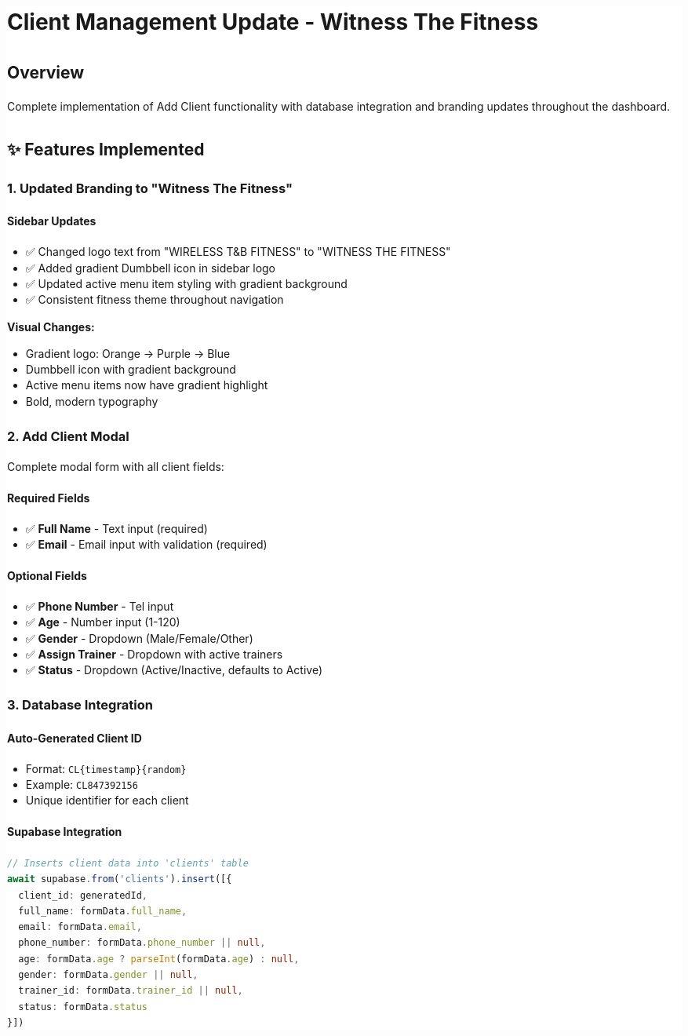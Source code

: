 # Client Management Update - Witness The Fitness

## Overview
Complete implementation of Add Client functionality with database integration and branding updates throughout the dashboard.

## ✨ Features Implemented

### 1. **Updated Branding to "Witness The Fitness"**

#### Sidebar Updates
- ✅ Changed logo text from "WIRELESS T&B FITNESS" to "WITNESS THE FITNESS"
- ✅ Added gradient Dumbbell icon in sidebar logo
- ✅ Updated active menu item styling with gradient background
- ✅ Consistent fitness theme throughout navigation

**Visual Changes:**
- Gradient logo: Orange → Purple → Blue
- Dumbbell icon with gradient background
- Active menu items now have gradient highlight
- Bold, modern typography

### 2. **Add Client Modal**

Complete modal form with all client fields:

#### Required Fields
- ✅ **Full Name** - Text input (required)
- ✅ **Email** - Email input with validation (required)

#### Optional Fields
- ✅ **Phone Number** - Tel input
- ✅ **Age** - Number input (1-120)
- ✅ **Gender** - Dropdown (Male/Female/Other)
- ✅ **Assign Trainer** - Dropdown with active trainers
- ✅ **Status** - Dropdown (Active/Inactive, defaults to Active)

### 3. **Database Integration**

#### Auto-Generated Client ID
- Format: `CL{timestamp}{random}`
- Example: `CL847392156`
- Unique identifier for each client

#### Supabase Integration
```typescript
// Inserts client data into 'clients' table
await supabase.from('clients').insert([{
  client_id: generatedId,
  full_name: formData.full_name,
  email: formData.email,
  phone_number: formData.phone_number || null,
  age: formData.age ? parseInt(formData.age) : null,
  gender: formData.gender || null,
  trainer_id: formData.trainer_id || null,
  status: formData.status
}])
```
